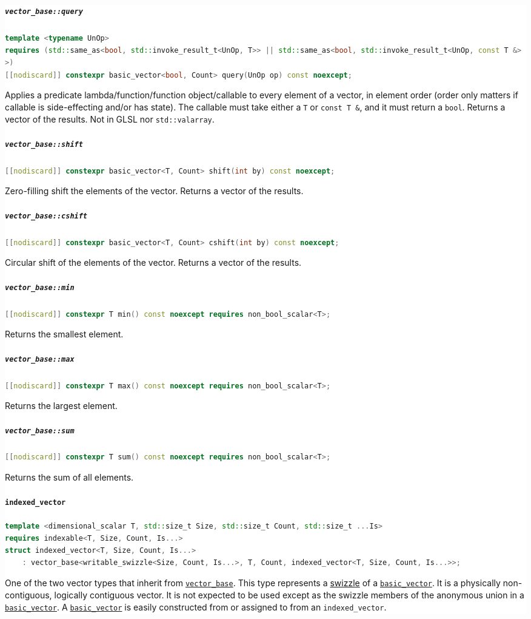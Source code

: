 ##### ```vector_base::query```
```c++
template <typename UnOp>
requires (std::same_as<bool, std::invoke_result_t<UnOp, T>> || std::same_as<bool, std::invoke_result_t<UnOp, const T &>>)
[[nodiscard]] constexpr basic_vector<bool, Count> query(UnOp op) const noexcept;
```
Applies a predicate lambda/function/function object/callable to every element of a vector, in element order (order only matters if callable is side-effecting and/or has state). The callable must take either a ```T``` or ```const T &```, and it must return a ```bool```. Returns a vector of the results. Not in GLSL nor ```std::valarray```.

##### ```vector_base::shift```
```c++
[[nodiscard]] constexpr basic_vector<T, Count> shift(int by) const noexcept;
```
Zero-filling shift the elements of the vector. Returns a vector of the results.

##### ```vector_base::cshift```
```c++
[[nodiscard]] constexpr basic_vector<T, Count> cshift(int by) const noexcept;
```
Circular shift of the elements of the vector. Returns a vector of the results.

##### ```vector_base::min```
```c++
[[nodiscard]] constexpr T min() const noexcept requires non_bool_scalar<T>;
```
Returns the smallest element.

##### ```vector_base::max```
```c++
[[nodiscard]] constexpr T max() const noexcept requires non_bool_scalar<T>;
```
Returns the largest element.

##### ```vector_base::sum```
```c++
[[nodiscard]] constexpr T sum() const noexcept requires non_bool_scalar<T>;
```
Returns the sum of all elements.

#### ```indexed_vector```
```c++
template <dimensional_scalar T, std::size_t Size, std::size_t Count, std::size_t ...Is>
requires indexable<T, Size, Count, Is...>
struct indexed_vector<T, Size, Count, Is...>
    : vector_base<writable_swizzle<Size, Count, Is...>, T, Count, indexed_vector<T, Size, Count, Is...>>;
```
One of the two vector types that inherit from [```vector_base```](#vector_base). This type represents a [swizzle](https://en.wikipedia.org/wiki/Swizzling_(computer_graphics)) of a [```basic_vector```](#basic_vector). It is a physically non-contiguous, logically contiguous vector. It is not expected to be used except as the swizzle members of the anonymous union in a [```basic_vector```](#basic_vector). A [```basic_vector```](#basic_vector) is easily constructed from or assigned to from an ```indexed_vector```.

